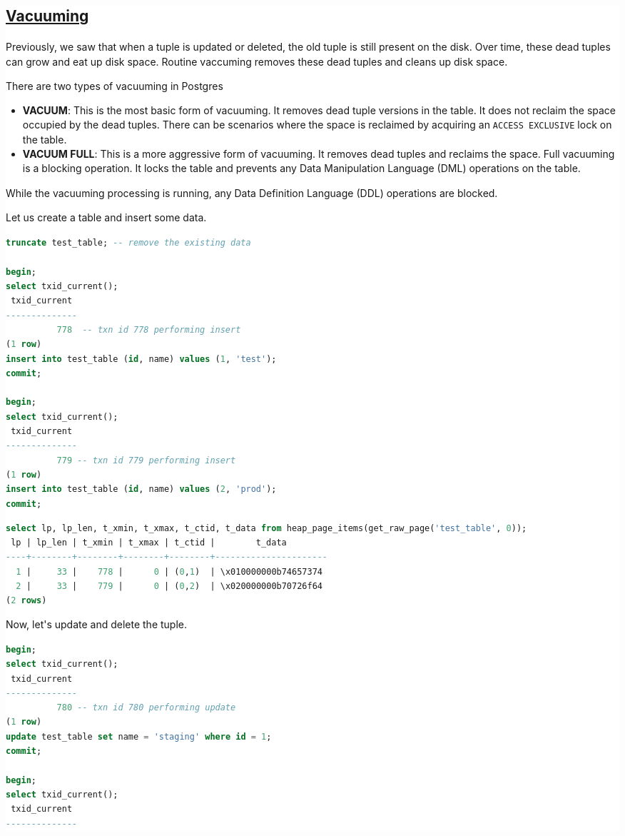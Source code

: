## [Vacuuming](https://www.postgresql.org/docs/current/sql-vacuum.html)

Previously, we saw that when a tuple is updated or deleted, the old tuple is still present on the disk. Over time, these dead tuples can grow and eat up disk space. Routine vaccuming removes these dead tuples and cleans up disk space.

There are two types of vacuuming in Postgres
- **VACUUM**: This is the most basic form of vacuuming. It removes dead tuple versions in the table. It does not reclaim the space occupied by the dead tuples. There can be scenarios where the space is reclaimed by acquiring an `ACCESS EXCLUSIVE` lock on the table.
- **VACUUM FULL**: This is a more aggressive form of vacuuming. It removes dead tuples and reclaims the space. Full vacuuming is a blocking operation. It locks the table and prevents any Data Manipulation Language (DML) operations on the table.

While the vacuuming processing is running, any Data Definition Language (DDL) operations are blocked.

Let us create a table and insert some data.
```sql
truncate test_table; -- remove the existing data

begin;
select txid_current();
 txid_current
--------------
          778  -- txn id 778 performing insert
(1 row)
insert into test_table (id, name) values (1, 'test');
commit;

begin;
select txid_current();
 txid_current
--------------
          779 -- txn id 779 performing insert
(1 row)
insert into test_table (id, name) values (2, 'prod');
commit;
```

```sql
select lp, lp_len, t_xmin, t_xmax, t_ctid, t_data from heap_page_items(get_raw_page('test_table', 0));
 lp | lp_len | t_xmin | t_xmax | t_ctid |        t_data
----+--------+--------+--------+--------+----------------------
  1 |     33 |    778 |      0 | (0,1)  | \x010000000b74657374
  2 |     33 |    779 |      0 | (0,2)  | \x020000000b70726f64
(2 rows)
```

Now, let's update and delete the tuple.

```sql
begin;
select txid_current();
 txid_current
--------------
          780 -- txn id 780 performing update
(1 row)
update test_table set name = 'staging' where id = 1;
commit;

begin;
select txid_current();
 txid_current
--------------
```